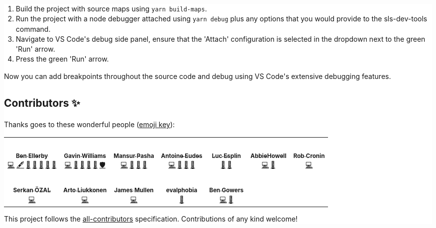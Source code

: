 1. Build the project with source maps using `yarn build-maps`.
2. Run the project with a node debugger attached using `yarn debug` plus any options that you would provide to the sls-dev-tools command.
3. Navigate to VS Code's debug side panel, ensure that the 'Attach' configuration is selected in the dropdown next to the green 'Run' arrow.
4. Press the green 'Run' arrow.

Now you can add breakpoints throughout the source code and debug using VS Code's extensive debugging features.

## Contributors ✨

Thanks goes to these wonderful people ([emoji key](https://allcontributors.org/docs/en/emoji-key)):




<table>
  <tr>
    <td align="center"><a href="https://medium.com/serverless-transformation"><img src="https://avatars1.githubusercontent.com/u/11080984?v=4" width="100px;" alt=""/><br /><sub><b>Ben Ellerby</b></sub></a><br /><a href="https://github.com/Theodo-UK/sls-dev-tools/commits?author=BenEllerby" title="Code">💻</a> <a href="#content-BenEllerby" title="Content">🖋</a> <a href="https://github.com/Theodo-UK/sls-dev-tools/commits?author=BenEllerby" title="Documentation">📖</a> <a href="#ideas-BenEllerby" title="Ideas, Planning, & Feedback">🤔</a> <a href="#design-BenEllerby" title="Design">🎨</a> <a href="#talk-BenEllerby" title="Talks">📢</a> <a href="https://github.com/Theodo-UK/sls-dev-tools/pulls?q=is%3Apr+reviewed-by%3ABenEllerby" title="Reviewed Pull Requests">👀</a></td>
    <td align="center"><a href="https://github.com/DotGav"><img src="https://avatars0.githubusercontent.com/u/38322167?v=4" width="100px;" alt=""/><br /><sub><b>Gavin Williams</b></sub></a><br /><a href="https://github.com/Theodo-UK/sls-dev-tools/commits?author=DotGav" title="Code">💻</a> <a href="https://github.com/Theodo-UK/sls-dev-tools/commits?author=DotGav" title="Documentation">📖</a> <a href="#ideas-DotGav" title="Ideas, Planning, & Feedback">🤔</a> <a href="#maintenance-DotGav" title="Maintenance">🚧</a> <a href="https://github.com/Theodo-UK/sls-dev-tools/pulls?q=is%3Apr+reviewed-by%3ADotGav" title="Reviewed Pull Requests">👀</a> <a href="#security-DotGav" title="Security">🛡️</a></td>
    <td align="center"><a href="https://github.com/mansurpasha"><img src="https://avatars1.githubusercontent.com/u/28564974?v=4" width="100px;" alt=""/><br /><sub><b>Mansur Pasha</b></sub></a><br /><a href="https://github.com/Theodo-UK/sls-dev-tools/commits?author=mansurpasha" title="Code">💻</a> <a href="https://github.com/Theodo-UK/sls-dev-tools/commits?author=mansurpasha" title="Documentation">📖</a> <a href="#userTesting-mansurpasha" title="User Testing">📓</a> <a href="#blog-mansurpasha" title="Blogposts">📝</a></td>
    <td align="center"><a href="https://github.com/antoineeudes"><img src="https://avatars0.githubusercontent.com/u/13795384?v=4" width="100px;" alt=""/><br /><sub><b>Antoine Eudes</b></sub></a><br /><a href="https://github.com/Theodo-UK/sls-dev-tools/commits?author=antoineeudes" title="Code">💻</a> <a href="https://github.com/Theodo-UK/sls-dev-tools/commits?author=antoineeudes" title="Documentation">📖</a> <a href="#userTesting-antoineeudes" title="User Testing">📓</a> <a href="#blog-antoineeudes" title="Blogposts">📝</a></td>
    <td align="center"><a href="https://github.com/luce-theodo"><img src="https://avatars1.githubusercontent.com/u/59560841?v=4" width="100px;" alt=""/><br /><sub><b>Luc Esplin</b></sub></a><br /><a href="#projectManagement-luce-theodo" title="Project Management">📆</a> <a href="#userTesting-luce-theodo" title="User Testing">📓</a></td>
    <td align="center"><a href="http://emboldenher.org"><img src="https://avatars1.githubusercontent.com/u/41898453?v=4" width="100px;" alt=""/><br /><sub><b>AbbieHowell</b></sub></a><br /><a href="https://github.com/Theodo-UK/sls-dev-tools/commits?author=AbbieHowell" title="Code">💻</a> <a href="https://github.com/Theodo-UK/sls-dev-tools/commits?author=AbbieHowell" title="Documentation">📖</a></td>
    <td align="center"><a href="https://github.com/robcronin"><img src="https://avatars1.githubusercontent.com/u/32868346?v=4" width="100px;" alt=""/><br /><sub><b>Rob Cronin</b></sub></a><br /><a href="https://github.com/Theodo-UK/sls-dev-tools/commits?author=robcronin" title="Code">💻</a></td>
  </tr>
  <tr>
    <td align="center"><a href="https://github.com/serkan-ozal"><img src="https://avatars1.githubusercontent.com/u/3143425?v=4" width="100px;" alt=""/><br /><sub><b>Serkan ÖZAL</b></sub></a><br /><a href="https://github.com/Theodo-UK/sls-dev-tools/commits?author=serkan-ozal" title="Code">💻</a></td>
    <td align="center"><a href="http://www.artoliukkonen.net"><img src="https://avatars3.githubusercontent.com/u/683856?v=4" width="100px;" alt=""/><br /><sub><b>Arto Liukkonen</b></sub></a><br /><a href="https://github.com/Theodo-UK/sls-dev-tools/commits?author=artoliukkonen" title="Code">💻</a></td>
    <td align="center"><a href="https://blog.james-mullen.me.uk"><img src="https://avatars3.githubusercontent.com/u/24397992?v=4" width="100px;" alt=""/><br /><sub><b>James Mullen</b></sub></a><br /><a href="https://github.com/Theodo-UK/sls-dev-tools/commits?author=jnmullen" title="Code">💻</a></td>
    <td align="center"><a href="https://evalphobia.dev/"><img src="https://avatars1.githubusercontent.com/u/2827521?v=4" width="100px;" alt=""/><br /><sub><b>evalphobia</b></sub></a><br /><a href="https://github.com/Theodo-UK/sls-dev-tools/commits?author=evalphobia" title="Documentation">📖</a></td>
    <td align="center"><a href="https://github.com/bgowers"><img src="https://avatars1.githubusercontent.com/u/24320064?v=4" width="100px;" alt=""/><br /><sub><b>Ben Gowers</b></sub></a><br /><a href="https://github.com/Theodo-UK/sls-dev-tools/commits?author=BenEllerby" title="Code">💻</a> <a href="https://github.com/Theodo-UK/sls-dev-tools/commits?author=evalphobia" title="Documentation">📖</a></td>
  </tr>
</table>






This project follows the [all-contributors](https://github.com/all-contributors/all-contributors) specification. Contributions of any kind welcome!

